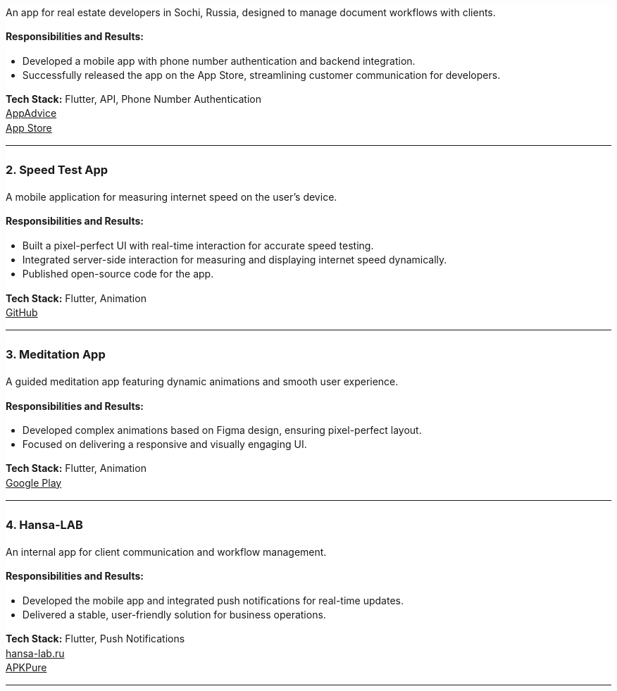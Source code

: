 An app for real estate developers in Sochi, Russia, designed to manage document workflows with clients.

**Responsibilities and Results:**

- Developed a mobile app with phone number authentication and backend integration.
- Successfully released the app on the App Store, streamlining customer communication for developers.

**Tech Stack:** Flutter, API, Phone Number Authentication  
[AppAdvice](https://appadvice.com/app/drosdogram/1579154635)  
[App Store](https://apps.apple.com/us/app/id1579154635)

---

### 2. **Speed Test App**

A mobile application for measuring internet speed on the user’s device.

**Responsibilities and Results:**

- Built a pixel-perfect UI with real-time interaction for accurate speed testing.
- Integrated server-side interaction for measuring and displaying internet speed dynamically.
- Published open-source code for the app.

**Tech Stack:** Flutter, Animation  
[GitHub](https://github.com/vfiruz97/speed_test)

---

### 3. **Meditation App**

A guided meditation app featuring dynamic animations and smooth user experience.

**Responsibilities and Results:**

- Developed complex animations based on Figma design, ensuring pixel-perfect layout.
- Focused on delivering a responsive and visually engaging UI.

**Tech Stack:** Flutter, Animation  
[Google Play](https://play.google.com/store/apps/details?id=com.superclean.app)

---

### 4. **Hansa-LAB**

An internal app for client communication and workflow management.

**Responsibilities and Results:**

- Developed the mobile app and integrated push notifications for real-time updates.
- Delivered a stable, user-friendly solution for business operations.

**Tech Stack:** Flutter, Push Notifications  
[hansa-lab.ru](https://hansa-lab.ru/)  
[APKPure](https://apkpure.com/hansa-lab/com.hansa.hansa_lab)

---
